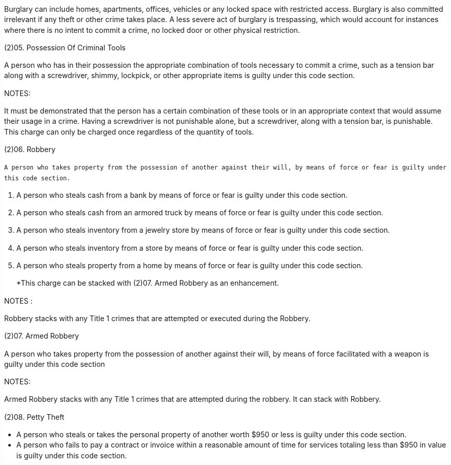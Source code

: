 Burglary can include homes, apartments, offices, vehicles or any locked space with restricted access. Burglary is also committed irrelevant if any theft or other crime takes place. A less severe act of burglary is trespassing, which would account for instances where there is no intent to commit a crime, no locked door or other physical restriction.

(2)05. Possession Of Criminal Tools

A person who has in their possession the appropriate combination of tools necessary to commit a crime, such as a tension bar along with a screwdriver, shimmy, lockpick, or other appropriate items is guilty under this code section.

NOTES:

It must be demonstrated that the person has a certain combination of these tools or in an appropriate context that would assume their usage in a crime. Having a screwdriver is not punishable alone, but a screwdriver, along with a tension bar, is punishable. \
This charge can only be charged once regardless of the quantity of tools. 

(2)06. Robbery


    A person who takes property from the possession of another against their will, by means of force or fear is guilty under this code section.



1. A person who steals cash from a bank by means of force or fear is guilty under this code section.
2. A person who steals cash from an armored truck by means of force or fear is guilty under this code section.
3. A person who steals inventory from a jewelry store by means of force or fear is guilty under this code section.
4. A person who steals inventory from a store by means of force or fear is guilty under this code section.
5. A person who steals property from a home by means of force or fear is guilty under this code section.

    *This charge can be stacked with (2)07. Armed Robbery as an enhancement.


NOTES :

Robbery stacks with any Title 1 crimes that are attempted or executed during the Robbery. 

(2)07. Armed Robbery

A person who takes property from the possession of another against their will, by means of force facilitated with a weapon is guilty under this code section

NOTES:

Armed Robbery stacks with any Title 1 crimes that are attempted during the robbery. It can stack with Robbery.

(2)08. Petty Theft



* A person who steals or takes the personal property of another worth $950 or less is guilty under this code section.
* A person who fails to pay a contract or invoice within a reasonable amount of time for services totaling less than $950 in value is guilty under this code section.
